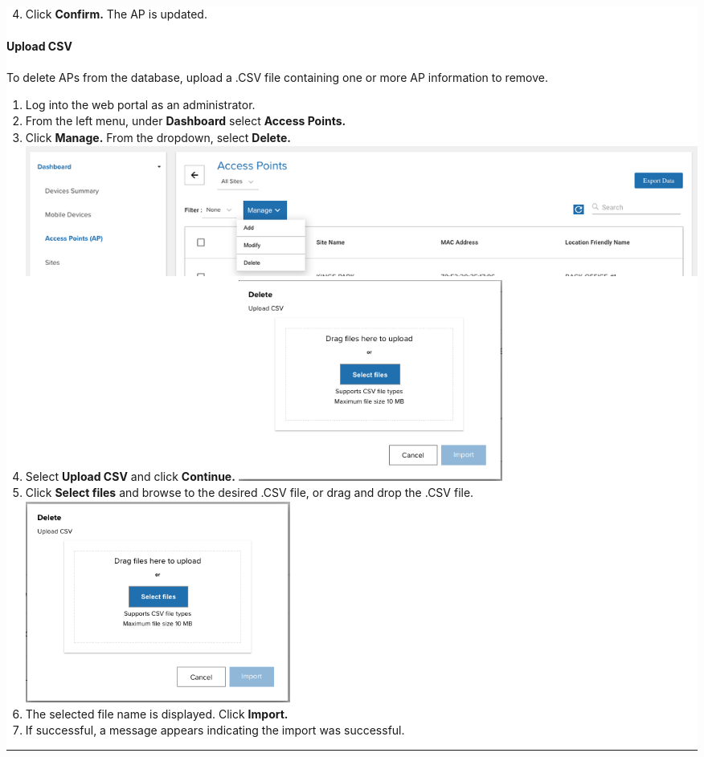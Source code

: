 4. Click **Confirm.** The AP is updated.

#### Upload CSV

To delete APs from the database, upload a .CSV file containing one or more AP information to remove.

1. Log into the web portal as an administrator.
2. From the left menu, under **Dashboard** select **Access Points.**
3. Click **Manage.** From the dropdown, select **Delete.**
   <img alt="image" style="" src="manage-ap.png"/>
4. Select **Upload CSV** and click **Continue.**
   <img alt="image" style="height:250px" src="delete-csv.png"/>
5. Click **Select files** and browse to the desired .CSV file, or drag and drop the .CSV file.
   <img alt="image" style="height:250px" src="delete-select-csv.png"/>
6. The selected file name is displayed. Click **Import.**
7. If successful, a message appears indicating the import was successful.

---